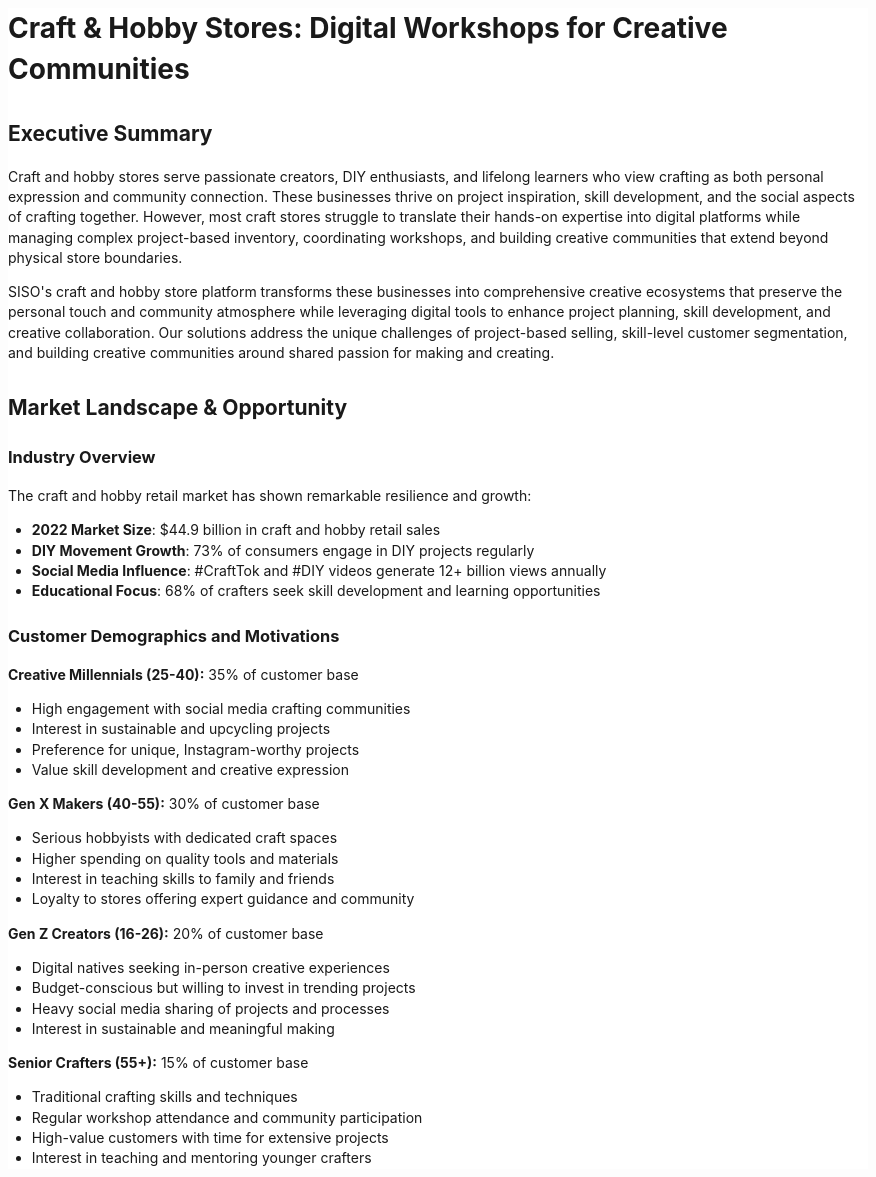 # Craft & Hobby Stores: Digital Workshops for Creative Communities

## Executive Summary

Craft and hobby stores serve passionate creators, DIY enthusiasts, and lifelong learners who view crafting as both personal expression and community connection. These businesses thrive on project inspiration, skill development, and the social aspects of crafting together. However, most craft stores struggle to translate their hands-on expertise into digital platforms while managing complex project-based inventory, coordinating workshops, and building creative communities that extend beyond physical store boundaries.

SISO's craft and hobby store platform transforms these businesses into comprehensive creative ecosystems that preserve the personal touch and community atmosphere while leveraging digital tools to enhance project planning, skill development, and creative collaboration. Our solutions address the unique challenges of project-based selling, skill-level customer segmentation, and building creative communities around shared passion for making and creating.

## Market Landscape & Opportunity

### Industry Overview
The craft and hobby retail market has shown remarkable resilience and growth:
- **2022 Market Size**: $44.9 billion in craft and hobby retail sales
- **DIY Movement Growth**: 73% of consumers engage in DIY projects regularly
- **Social Media Influence**: #CraftTok and #DIY videos generate 12+ billion views annually
- **Educational Focus**: 68% of crafters seek skill development and learning opportunities

### Customer Demographics and Motivations
**Creative Millennials (25-40):** 35% of customer base
- High engagement with social media crafting communities
- Interest in sustainable and upcycling projects
- Preference for unique, Instagram-worthy projects
- Value skill development and creative expression

**Gen X Makers (40-55):** 30% of customer base
- Serious hobbyists with dedicated craft spaces
- Higher spending on quality tools and materials
- Interest in teaching skills to family and friends
- Loyalty to stores offering expert guidance and community

**Gen Z Creators (16-26):** 20% of customer base
- Digital natives seeking in-person creative experiences
- Budget-conscious but willing to invest in trending projects
- Heavy social media sharing of projects and processes
- Interest in sustainable and meaningful making

**Senior Crafters (55+):** 15% of customer base
- Traditional crafting skills and techniques
- Regular workshop attendance and community participation
- High-value customers with time for extensive projects
- Interest in teaching and mentoring younger crafters

